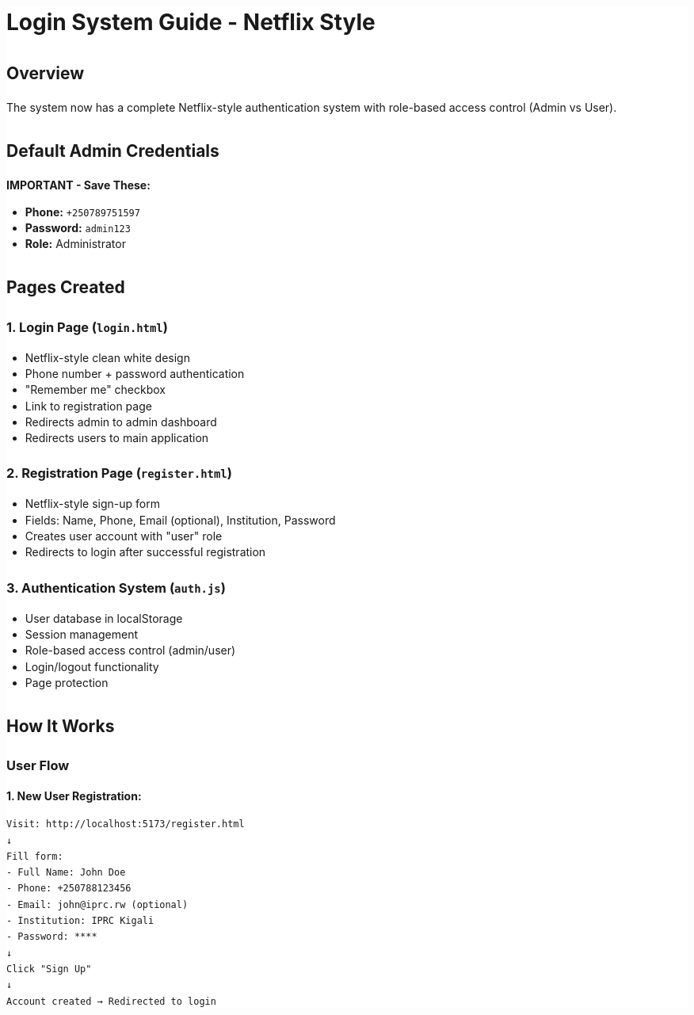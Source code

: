 # Login System Guide - Netflix Style

## Overview
The system now has a complete Netflix-style authentication system with role-based access control (Admin vs User).

## Default Admin Credentials

**IMPORTANT - Save These:**
- **Phone:** `+250789751597`
- **Password:** `admin123`
- **Role:** Administrator

## Pages Created

### 1. Login Page (`login.html`)
- Netflix-style clean white design
- Phone number + password authentication
- "Remember me" checkbox
- Link to registration page
- Redirects admin to admin dashboard
- Redirects users to main application

### 2. Registration Page (`register.html`)
- Netflix-style sign-up form
- Fields: Name, Phone, Email (optional), Institution, Password
- Creates user account with "user" role
- Redirects to login after successful registration

### 3. Authentication System (`auth.js`)
- User database in localStorage
- Session management
- Role-based access control (admin/user)
- Login/logout functionality
- Page protection

## How It Works

### User Flow

**1. New User Registration:**
```
Visit: http://localhost:5173/register.html
↓
Fill form:
- Full Name: John Doe
- Phone: +250788123456
- Email: john@iprc.rw (optional)
- Institution: IPRC Kigali
- Password: ****
↓
Click "Sign Up"
↓
Account created → Redirected to login
```
